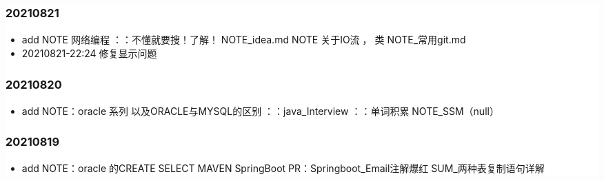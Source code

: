 
### 20210821
- add NOTE 网络编程  ：：不懂就要搜！了解！  NOTE_idea.md   NOTE 关于IO流 ， 类  NOTE_常用git.md
- 20210821-22:24   修复显示问题

### 20210820
- add NOTE：oracle 系列 以及ORACLE与MYSQL的区别   ：：java_Interview  ：：单词积累 NOTE_SSM（null）

### 20210819
- add NOTE：oracle 的CREATE SELECT  MAVEN  SpringBoot  PR：Springboot_Email注解爆红 SUM_两种表复制语句详解
